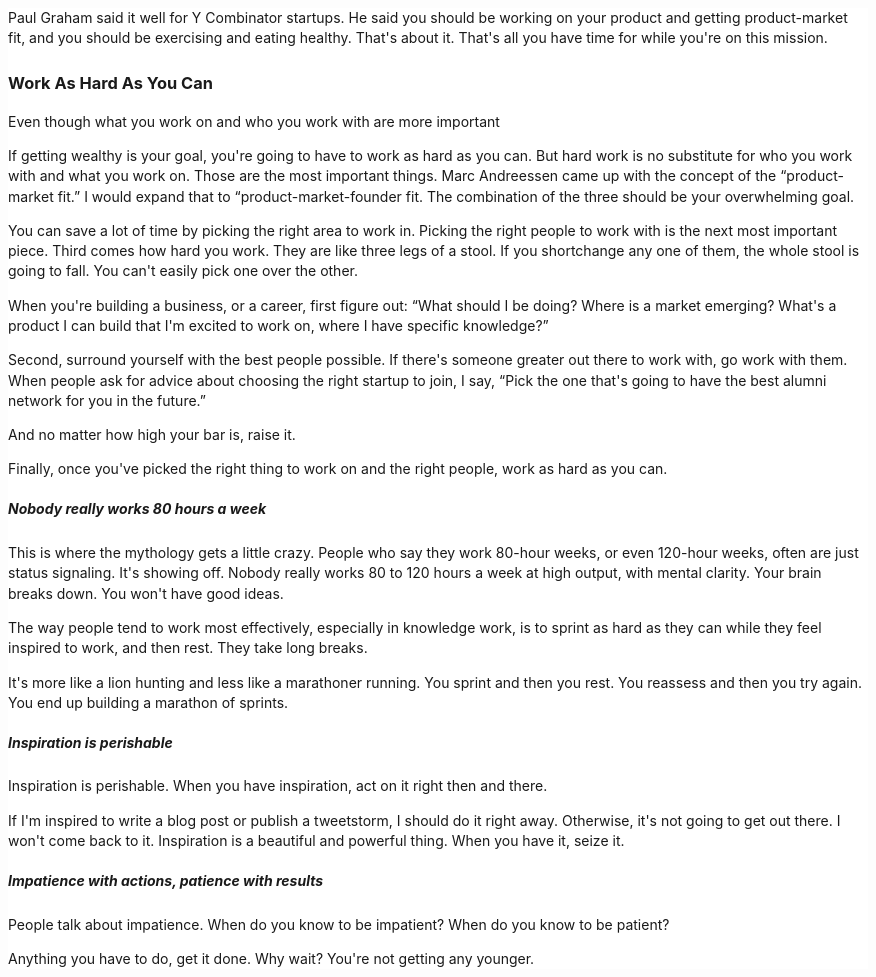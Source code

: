 Paul Graham said it well for Y Combinator startups. He said you should be working on your product and getting product-market fit, and you should be exercising and eating healthy. That's about it. That's all you have time for while you're on this mission.


### Work As Hard As You Can

Even though what you work on and who you work with are more important
 
If getting wealthy is your goal, you're going to have to work as hard as you can. But hard work is no substitute for who you work with and what you work on. Those are the most important things.
Marc Andreessen came up with the concept of the “product-market fit.” I would expand that to “product-market-founder fit. The combination of the three should be your overwhelming goal.

You can save a lot of time by picking the right area to work in. Picking the right people to work with is the next most important piece. Third comes how hard you work. They are like three legs of a stool. If you shortchange any one of them, the whole stool is going to fall. You can't easily pick one over the other.

When you're building a business, or a career, first figure out: “What should I be doing? Where is a market emerging? What's a product I can build that I'm excited to work on, where I have specific knowledge?”

Second, surround yourself with the best people possible. If there's someone greater out there to work with, go work with them. When people ask for advice about choosing the right startup to join, I say, “Pick the one that's going to have the best alumni network for you in the future.” 

And no matter how high your bar is, raise it.

Finally, once you've picked the right thing to work on and the right people, work as hard as you can.

##### Nobody really works 80 hours a week

This is where the mythology gets a little crazy. People who say they work 80-hour weeks, or even 120-hour weeks, often are just status signaling. It's showing off. Nobody really works 80 to 120 hours a week at high output, with mental clarity. Your brain breaks down. You won't have good ideas.

The way people tend to work most effectively, especially in knowledge work, is to sprint as hard as they can while they feel inspired to work, and then rest. They take long breaks.

It's more like a lion hunting and less like a marathoner running. You sprint and then you rest. You reassess and then you try again. You end up building a marathon of sprints.

##### Inspiration is perishable

Inspiration is perishable. When you have inspiration, act on it right then and there.

If I'm inspired to write a blog post or publish a tweetstorm, I should do it right away. Otherwise, it's not going to get out there. I won't come back to it. Inspiration is a beautiful and powerful thing. When you have it, seize it.

##### Impatience with actions, patience with results

People talk about impatience. When do you know to be impatient? When do you know to be patient?

Anything you have to do, get it done. Why wait? You're not getting any younger.
